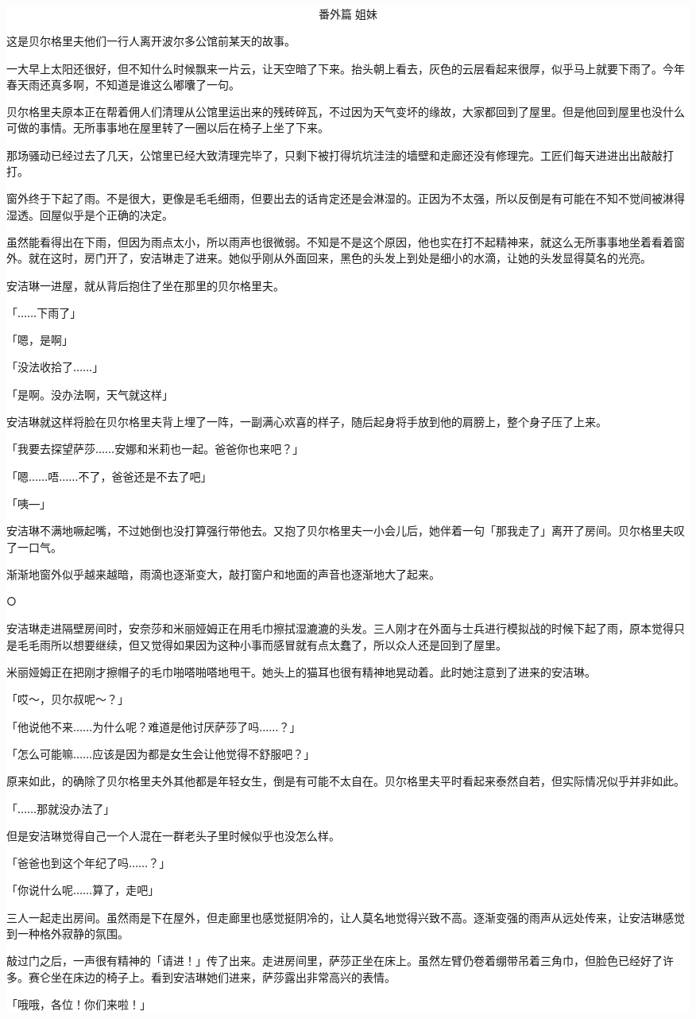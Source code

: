 <p align="center">番外篇 姐妹</p>

这是贝尔格里夫他们一行人离开波尔多公馆前某天的故事。

一大早上太阳还很好，但不知什么时候飘来一片云，让天空暗了下来。抬头朝上看去，灰色的云层看起来很厚，似乎马上就要下雨了。今年春天雨还真多啊，不知道是谁这么嘟囔了一句。

贝尔格里夫原本正在帮着佣人们清理从公馆里运出来的残砖碎瓦，不过因为天气变坏的缘故，大家都回到了屋里。但是他回到屋里也没什么可做的事情。无所事事地在屋里转了一圈以后在椅子上坐了下来。

那场骚动已经过去了几天，公馆里已经大致清理完毕了，只剩下被打得坑坑洼洼的墙壁和走廊还没有修理完。工匠们每天进进出出敲敲打打。

窗外终于下起了雨。不是很大，更像是毛毛细雨，但要出去的话肯定还是会淋湿的。正因为不太强，所以反倒是有可能在不知不觉间被淋得湿透。回屋似乎是个正确的决定。

虽然能看得出在下雨，但因为雨点太小，所以雨声也很微弱。不知是不是这个原因，他也实在打不起精神来，就这么无所事事地坐着看着窗外。就在这时，房门开了，安洁琳走了进来。她似乎刚从外面回来，黑色的头发上到处是细小的水滴，让她的头发显得莫名的光亮。

安洁琳一进屋，就从背后抱住了坐在那里的贝尔格里夫。

「……下雨了」

「嗯，是啊」

「没法收拾了……」

「是啊。没办法啊，天气就这样」

安洁琳就这样将脸在贝尔格里夫背上埋了一阵，一副满心欢喜的样子，随后起身将手放到他的肩膀上，整个身子压了上来。

「我要去探望萨莎……安娜和米莉也一起。爸爸你也来吧？」

「嗯……唔……不了，爸爸还是不去了吧」

「咦—」

安洁琳不满地噘起嘴，不过她倒也没打算强行带他去。又抱了贝尔格里夫一小会儿后，她伴着一句「那我走了」离开了房间。贝尔格里夫叹了一口气。

渐渐地窗外似乎越来越暗，雨滴也逐渐变大，敲打窗户和地面的声音也逐渐地大了起来。

○

安洁琳走进隔壁房间时，安奈莎和米丽娅姆正在用毛巾擦拭湿漉漉的头发。三人刚才在外面与士兵进行模拟战的时候下起了雨，原本觉得只是毛毛雨所以想要继续，但又觉得如果因为这种小事而感冒就有点太蠢了，所以众人还是回到了屋里。

米丽娅姆正在把刚才擦帽子的毛巾啪嗒啪嗒地甩干。她头上的猫耳也很有精神地晃动着。此时她注意到了进来的安洁琳。

「哎～，贝尔叔呢～？」

「他说他不来……为什么呢？难道是他讨厌萨莎了吗……？」

「怎么可能嘛……应该是因为都是女生会让他觉得不舒服吧？」

原来如此，的确除了贝尔格里夫外其他都是年轻女生，倒是有可能不太自在。贝尔格里夫平时看起来泰然自若，但实际情况似乎并非如此。

「……那就没办法了」

但是安洁琳觉得自己一个人混在一群老头子里时候似乎也没怎么样。

「爸爸也到这个年纪了吗……？」

「你说什么呢……算了，走吧」

三人一起走出房间。虽然雨是下在屋外，但走廊里也感觉挺阴冷的，让人莫名地觉得兴致不高。逐渐变强的雨声从远处传来，让安洁琳感觉到一种格外寂静的氛围。

敲过门之后，一声很有精神的「请进！」传了出来。走进房间里，萨莎正坐在床上。虽然左臂仍卷着绷带吊着三角巾，但脸色已经好了许多。赛仑坐在床边的椅子上。看到安洁琳她们进来，萨莎露出非常高兴的表情。

「哦哦，各位！你们来啦！」
